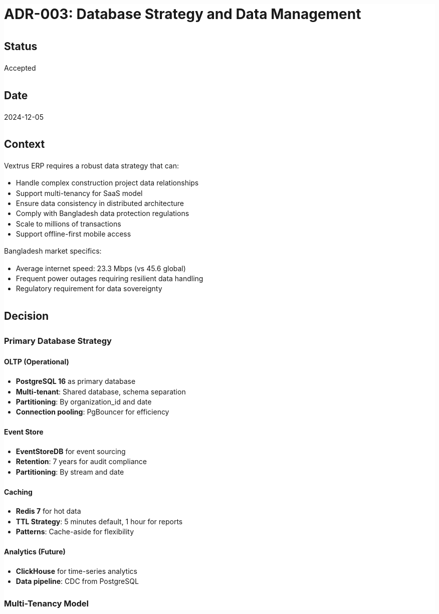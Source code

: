 # ADR-003: Database Strategy and Data Management

## Status
Accepted

## Date
2024-12-05

## Context
Vextrus ERP requires a robust data strategy that can:
- Handle complex construction project data relationships
- Support multi-tenancy for SaaS model
- Ensure data consistency in distributed architecture
- Comply with Bangladesh data protection regulations
- Scale to millions of transactions
- Support offline-first mobile access

Bangladesh market specifics:
- Average internet speed: 23.3 Mbps (vs 45.6 global)
- Frequent power outages requiring resilient data handling
- Regulatory requirement for data sovereignty

## Decision

### Primary Database Strategy

#### OLTP (Operational)
- **PostgreSQL 16** as primary database
- **Multi-tenant**: Shared database, schema separation
- **Partitioning**: By organization_id and date
- **Connection pooling**: PgBouncer for efficiency

#### Event Store
- **EventStoreDB** for event sourcing
- **Retention**: 7 years for audit compliance
- **Partitioning**: By stream and date

#### Caching
- **Redis 7** for hot data
- **TTL Strategy**: 5 minutes default, 1 hour for reports
- **Patterns**: Cache-aside for flexibility

#### Analytics (Future)
- **ClickHouse** for time-series analytics
- **Data pipeline**: CDC from PostgreSQL

### Multi-Tenancy Model
